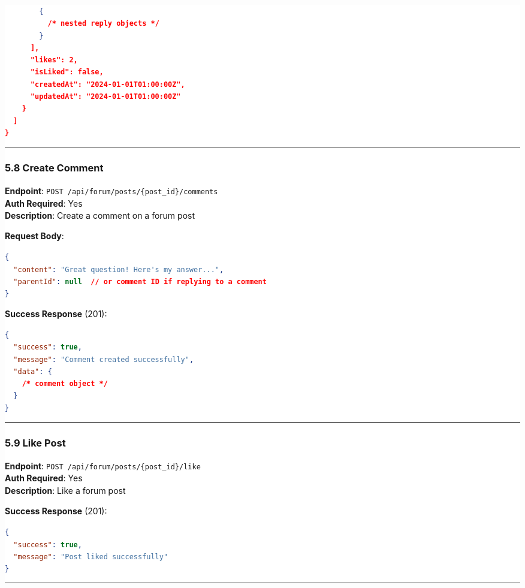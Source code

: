 ```json
        {
          /* nested reply objects */
        }
      ],
      "likes": 2,
      "isLiked": false,
      "createdAt": "2024-01-01T01:00:00Z",
      "updatedAt": "2024-01-01T01:00:00Z"
    }
  ]
}
```

---

### 5.8 Create Comment
**Endpoint**: `POST /api/forum/posts/{post_id}/comments`  
**Auth Required**: Yes  
**Description**: Create a comment on a forum post

**Request Body**:
```json
{
  "content": "Great question! Here's my answer...",
  "parentId": null  // or comment ID if replying to a comment
}
```

**Success Response** (201):
```json
{
  "success": true,
  "message": "Comment created successfully",
  "data": {
    /* comment object */
  }
}
```

---

### 5.9 Like Post
**Endpoint**: `POST /api/forum/posts/{post_id}/like`  
**Auth Required**: Yes  
**Description**: Like a forum post

**Success Response** (201):
```json
{
  "success": true,
  "message": "Post liked successfully"
}
```

---